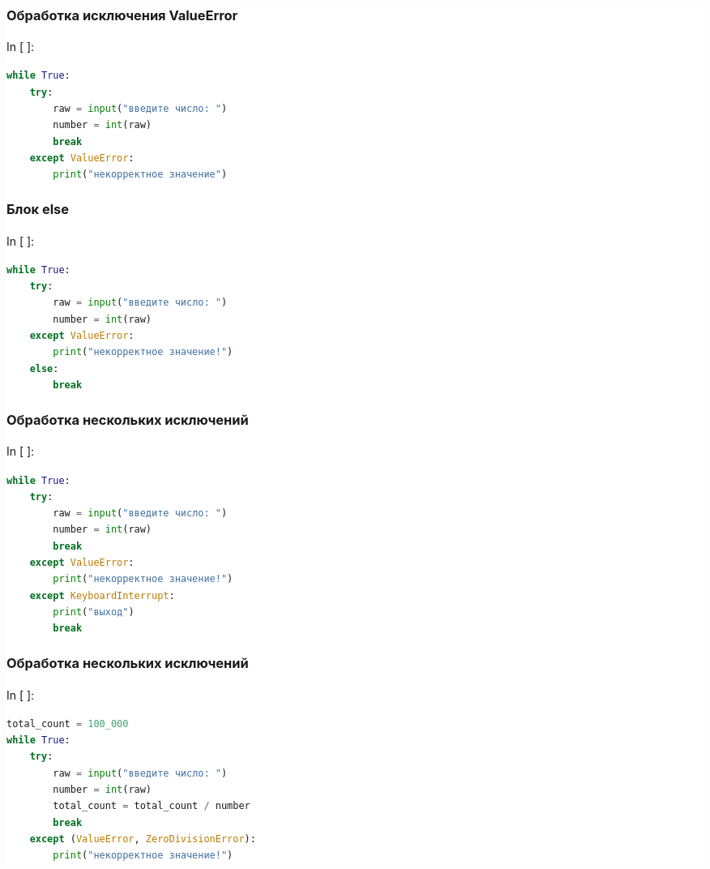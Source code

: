 ### Обработка исключения ValueError

In [ ]:

```python
while True:
    try:
        raw = input("введите число: ")
        number = int(raw)
        break
    except ValueError:
        print("некорректное значение")
```

### Блок else

In [ ]:

```python
while True:
    try:
        raw = input("введите число: ")
        number = int(raw)
    except ValueError:
        print("некорректное значение!")
    else:
        break
```

### Обработка нескольких исключений

In [ ]:

```python
while True:
    try:
        raw = input("введите число: ")
        number = int(raw)
        break
    except ValueError:
        print("некорректное значение!")
    except KeyboardInterrupt:
        print("выход")
        break
```

### Обработка нескольких исключений

In [ ]:

```python
total_count = 100_000
while True:
    try:
        raw = input("введите число: ")
        number = int(raw)
        total_count = total_count / number
        break
    except (ValueError, ZeroDivisionError):
        print("некорректное значение!")
```
